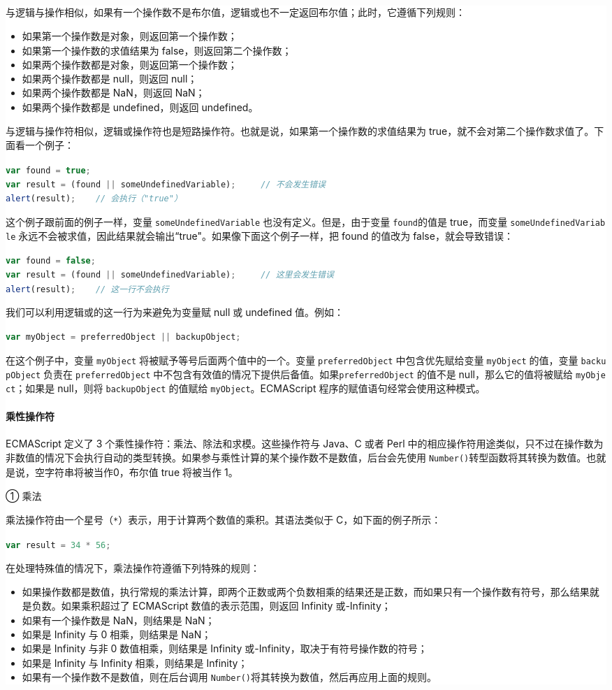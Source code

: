 与逻辑与操作相似，如果有一个操作数不是布尔值，逻辑或也不一定返回布尔值；此时，它遵循下列规则：

+ 如果第一个操作数是对象，则返回第一个操作数；
+ 如果第一个操作数的求值结果为 false，则返回第二个操作数；
+ 如果两个操作数都是对象，则返回第一个操作数；
+ 如果两个操作数都是 null，则返回 null；
+ 如果两个操作数都是 NaN，则返回 NaN；
+ 如果两个操作数都是 undefined，则返回 undefined。

与逻辑与操作符相似，逻辑或操作符也是短路操作符。也就是说，如果第一个操作数的求值结果为 true，就不会对第二个操作数求值了。下面看一个例子：

```javascript
var found = true; 
var result = (found || someUndefinedVariable);     // 不会发生错误 
alert(result);    // 会执行（"true"）
```

这个例子跟前面的例子一样，变量 `someUndefinedVariable` 也没有定义。但是，由于变量 `found`的值是 true，而变量 `someUndefinedVariable` 永远不会被求值，因此结果就会输出“true"。如果像下面这个例子一样，把 found 的值改为 false，就会导致错误：

```javascript
var found = false; 
var result = (found || someUndefinedVariable);     // 这里会发生错误 
alert(result);    // 这一行不会执行
```

我们可以利用逻辑或的这一行为来避免为变量赋 null 或 undefined 值。例如：

```javascript
var myObject = preferredObject || backupObject;
```

在这个例子中，变量 `myObject` 将被赋予等号后面两个值中的一个。变量 `preferredObject` 中包含优先赋给变量 `myObject` 的值，变量 `backupObject` 负责在 `preferredObject` 中不包含有效值的情况下提供后备值。如果`preferredObject` 的值不是 null，那么它的值将被赋给 `myObject`；如果是 null，则将 `backupObject` 的值赋给 `myObject`。ECMAScript 程序的赋值语句经常会使用这种模式。

#### 乘性操作符

ECMAScript 定义了 3 个乘性操作符：乘法、除法和求模。这些操作符与 Java、C 或者 Perl 中的相应操作符用途类似，只不过在操作数为非数值的情况下会执行自动的类型转换。如果参与乘性计算的某个操作数不是数值，后台会先使用 `Number()`转型函数将其转换为数值。也就是说，空字符串将被当作0，布尔值 true 将被当作 1。

① 乘法

乘法操作符由一个星号（`*`）表示，用于计算两个数值的乘积。其语法类似于 C，如下面的例子所示：

```javascript
var result = 34 * 56;
```

在处理特殊值的情况下，乘法操作符遵循下列特殊的规则：

+ 如果操作数都是数值，执行常规的乘法计算，即两个正数或两个负数相乘的结果还是正数，而如果只有一个操作数有符号，那么结果就是负数。如果乘积超过了 ECMAScript 数值的表示范围，则返回 Infinity 或-Infinity；
+ 如果有一个操作数是 NaN，则结果是 NaN；
+ 如果是 Infinity 与 0 相乘，则结果是 NaN；
+ 如果是 Infinity 与非 0 数值相乘，则结果是 Infinity 或-Infinity，取决于有符号操作数的符号；
+ 如果是 Infinity 与 Infinity 相乘，则结果是 Infinity；
+ 如果有一个操作数不是数值，则在后台调用 `Number()`将其转换为数值，然后再应用上面的规则。
